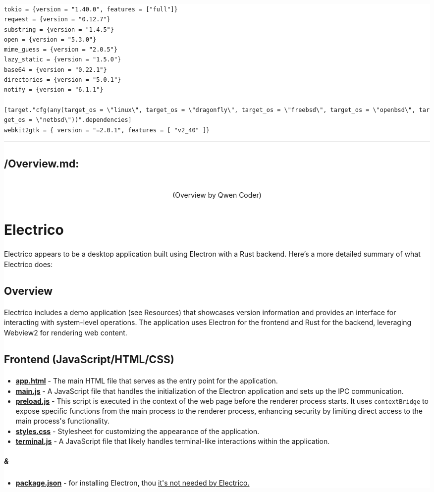 ```
tokio = {version = "1.40.0", features = ["full"]}
reqwest = {version = "0.12.7"}
substring = {version = "1.4.5"}
open = {version = "5.3.0"}
mime_guess = {version = "2.0.5"}
lazy_static = {version = "1.5.0"}
base64 = {version = "0.22.1"}
directories = {version = "5.0.1"}
notify = {version = "6.1.1"}

[target."cfg(any(target_os = \"linux\", target_os = \"dragonfly\", target_os = \"freebsd\", target_os = \"openbsd\", target_os = \"netbsd\"))".dependencies]
webkit2gtk = { version = "=2.0.1", features = [ "v2_40" ]}
```

</pre></span></p>

-----------------------

/Overview.md:
-----------------------


<p align="center">
	<br><span>(Overview by Qwen Coder)</span><br>
</p>


<p align="left"><span>

# Electrico

Electrico appears to be a desktop application built using Electron with a Rust backend. Here’s a more detailed summary of what Electrico does:

## Overview

Electrico includes a demo application (see Resources) that showcases version information and provides an interface for interacting with system-level operations.
The application uses Electron for the frontend and Rust for the backend, leveraging Webview2 for rendering web content.

## Frontend (JavaScript/HTML/CSS)

- **[app.html](#resourcesapphtml)** - The main HTML file that serves as the entry point for the application.
- **[main.js](#resourcesmainjs)** - A JavaScript file that handles the initialization of the Electron application and sets up the IPC communication.
- **[preload.js](#resourcespreloadjs)** - This script is executed in the context of the web page before the renderer process starts. It uses `contextBridge` to expose specific functions from the main process to the renderer process, enhancing security by limiting direct access to the main process's functionality.
- **[styles.css](#resourcesstylescss)** - Stylesheet for customizing the appearance of the application.
- **[terminal.js](#resourcesterminaljs)** - A JavaScript file that likely handles terminal-like interactions within the application.
##### &
- **[package.json](#resourcespackagejson)** - for installing Electron, thou [it's not needed by Electrico.](https://github.com/thomastschurtschenthaler/electrico/issues/5#issuecomment-2388206145)
